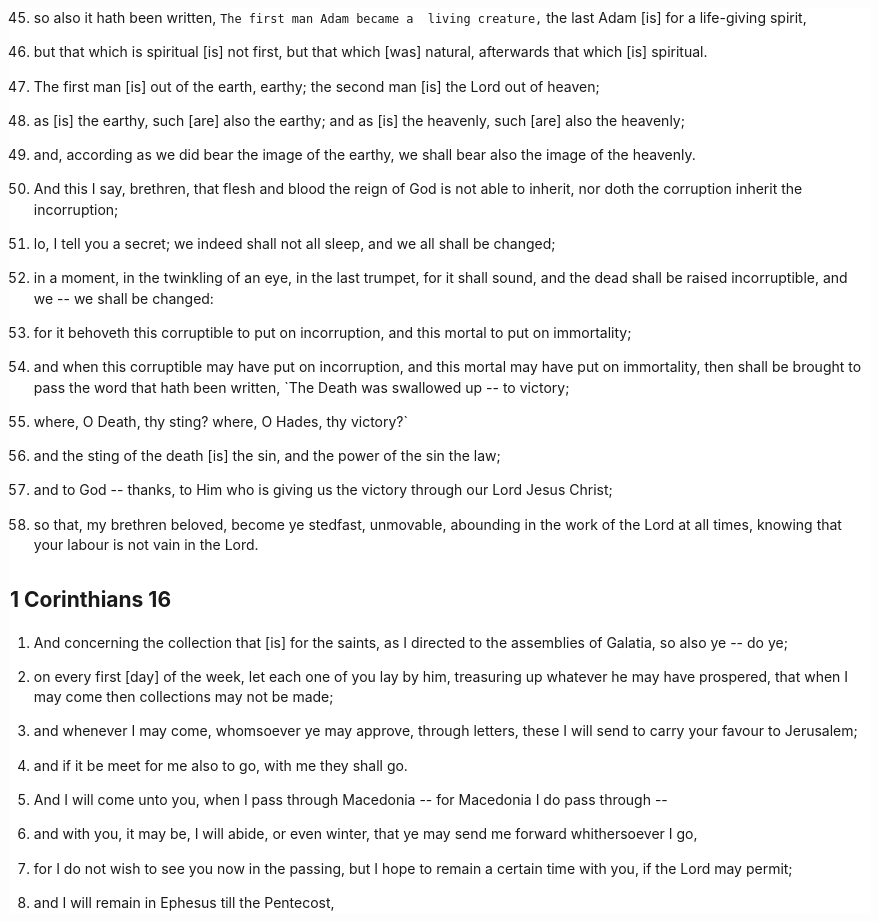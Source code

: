 45. so also it hath been written, `The first man Adam became a  living creature,` the last Adam [is] for a life-giving spirit,

46. but that which is spiritual [is] not first, but that which  [was] natural, afterwards that which [is] spiritual.

47. The first man [is] out of the earth, earthy; the second  man [is] the Lord out of heaven;

48. as [is] the earthy, such [are] also the earthy; and as  [is] the heavenly, such [are] also the heavenly;

49. and, according as we did bear the image of the earthy, we  shall bear also the image of the heavenly.

50. And this I say, brethren, that flesh and blood the reign  of God is not able to inherit, nor doth the corruption inherit  the incorruption;

51. lo, I tell you a secret; we indeed shall not all sleep,  and we all shall be changed;

52. in a moment, in the twinkling of an eye, in the last  trumpet, for it shall sound, and the dead shall be raised  incorruptible, and we -- we shall be changed:

53. for it behoveth this corruptible to put on incorruption,  and this mortal to put on immortality;

54. and when this corruptible may have put on incorruption,  and this mortal may have put on immortality, then shall be  brought to pass the word that hath been written, `The Death was  swallowed up -- to victory;

55. where, O Death, thy sting? where, O Hades, thy victory?`

56. and the sting of the death [is] the sin, and the power of  the sin the law;

57. and to God -- thanks, to Him who is giving us the victory  through our Lord Jesus Christ;

58. so that, my brethren beloved, become ye stedfast,  unmovable, abounding in the work of the Lord at all times,  knowing that your labour is not vain in the Lord.

## 1 Corinthians 16

1. And concerning the collection that [is] for the saints, as  I directed to the assemblies of Galatia, so also ye -- do ye;

2. on every first [day] of the week, let each one of you lay  by him, treasuring up whatever he may have prospered, that when  I may come then collections may not be made;

3. and whenever I may come, whomsoever ye may approve, through  letters, these I will send to carry your favour to Jerusalem;

4. and if it be meet for me also to go, with me they shall go.

5. And I will come unto you, when I pass through Macedonia --  for Macedonia I do pass through --

6. and with you, it may be, I will abide, or even winter, that  ye may send me forward whithersoever I go,

7. for I do not wish to see you now in the passing, but I hope  to remain a certain time with you, if the Lord may permit;

8. and I will remain in Ephesus till the Pentecost,
